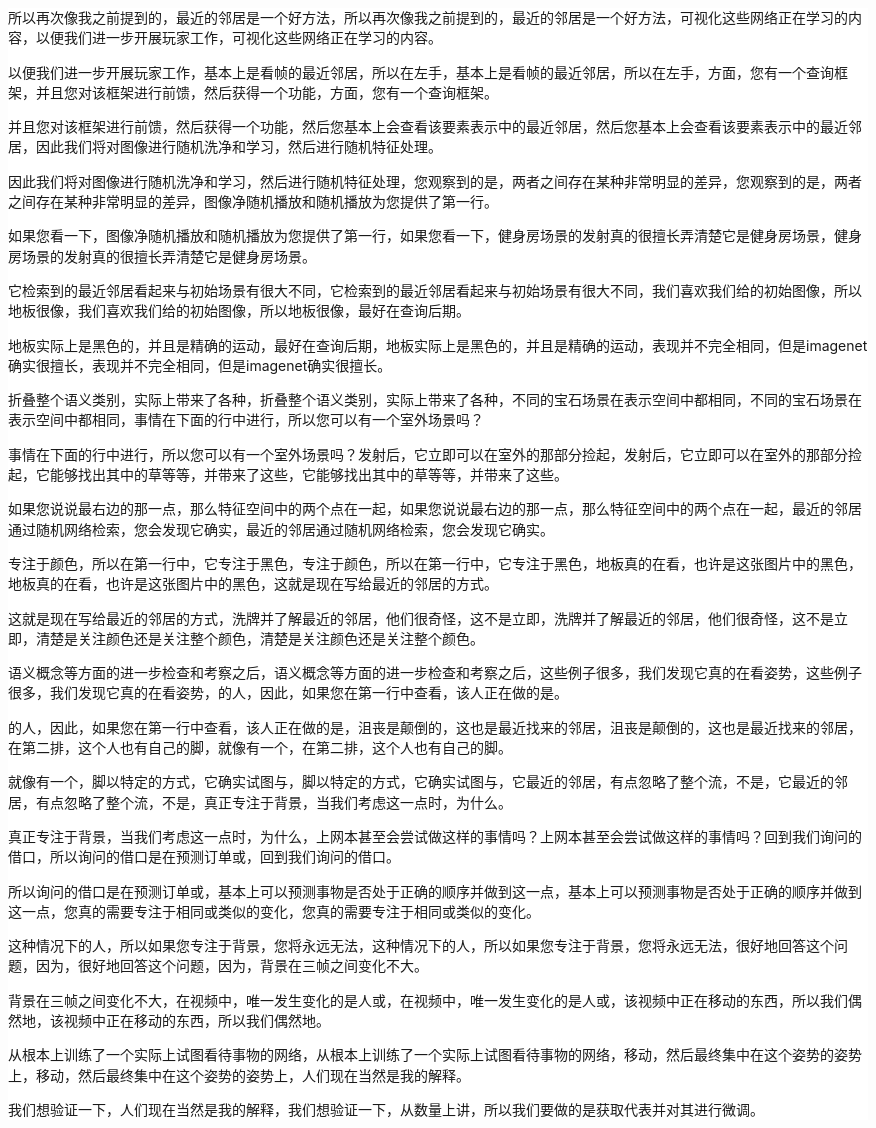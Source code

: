 所以再次像我之前提到的，最近的邻居是一个好方法，所以再次像我之前提到的，最近的邻居是一个好方法，可视化这些网络正在学习的内容，以便我们进一步开展玩家工作，可视化这些网络正在学习的内容。

以便我们进一步开展玩家工作，基本上是看帧的最近邻居，所以在左手，基本上是看帧的最近邻居，所以在左手，方面，您有一个查询框架，并且您对该框架进行前馈，然后获得一个功能，方面，您有一个查询框架。

并且您对该框架进行前馈，然后获得一个功能，然后您基本上会查看该要素表示中的最近邻居，然后您基本上会查看该要素表示中的最近邻居，因此我们将对图像进行随机洗净和学习，然后进行随机特征处理。

因此我们将对图像进行随机洗净和学习，然后进行随机特征处理，您观察到的是，两者之间存在某种非常明显的差异，您观察到的是，两者之间存在某种非常明显的差异，图像净随机播放和随机播放为您提供了第一行。

如果您看一下，图像净随机播放和随机播放为您提供了第一行，如果您看一下，健身房场景的发射真的很擅长弄清楚它是健身房场景，健身房场景的发射真的很擅长弄清楚它是健身房场景。

它检索到的最近邻居看起来与初始场景有很大不同，它检索到的最近邻居看起来与初始场景有很大不同，我们喜欢我们给的初始图像，所以地板很像，我们喜欢我们给的初始图像，所以地板很像，最好在查询后期。

地板实际上是黑色的，并且是精确的运动，最好在查询后期，地板实际上是黑色的，并且是精确的运动，表现并不完全相同，但是imagenet确实很擅长，表现并不完全相同，但是imagenet确实很擅长。

折叠整个语义类别，实际上带来了各种，折叠整个语义类别，实际上带来了各种，不同的宝石场景在表示空间中都相同，不同的宝石场景在表示空间中都相同，事情在下面的行中进行，所以您可以有一个室外场景吗？

事情在下面的行中进行，所以您可以有一个室外场景吗？发射后，它立即可以在室外的那部分捡起，发射后，它立即可以在室外的那部分捡起，它能够找出其中的草等等，并带来了这些，它能够找出其中的草等等，并带来了这些。

如果您说说最右边的那一点，那么特征空间中的两个点在一起，如果您说说最右边的那一点，那么特征空间中的两个点在一起，最近的邻居通过随机网络检索，您会发现它确实，最近的邻居通过随机网络检索，您会发现它确实。

专注于颜色，所以在第一行中，它专注于黑色，专注于颜色，所以在第一行中，它专注于黑色，地板真的在看，也许是这张图片中的黑色，地板真的在看，也许是这张图片中的黑色，这就是现在写给最近的邻居的方式。

这就是现在写给最近的邻居的方式，洗牌并了解最近的邻居，他们很奇怪，这不是立即，洗牌并了解最近的邻居，他们很奇怪，这不是立即，清楚是关注颜色还是关注整个颜色，清楚是关注颜色还是关注整个颜色。

语义概念等方面的进一步检查和考察之后，语义概念等方面的进一步检查和考察之后，这些例子很多，我们发现它真的在看姿势，这些例子很多，我们发现它真的在看姿势，的人，因此，如果您在第一行中查看，该人正在做的是。

的人，因此，如果您在第一行中查看，该人正在做的是，沮丧是颠倒的，这也是最近找来的邻居，沮丧是颠倒的，这也是最近找来的邻居，在第二排，这个人也有自己的脚，就像有一个，在第二排，这个人也有自己的脚。

就像有一个，脚以特定的方式，它确实试图与，脚以特定的方式，它确实试图与，它最近的邻居，有点忽略了整个流，不是，它最近的邻居，有点忽略了整个流，不是，真正专注于背景，当我们考虑这一点时，为什么。

真正专注于背景，当我们考虑这一点时，为什么，上网本甚至会尝试做这样的事情吗？上网本甚至会尝试做这样的事情吗？回到我们询问的借口，所以询问的借口是在预测订单或，回到我们询问的借口。

所以询问的借口是在预测订单或，基本上可以预测事物是否处于正确的顺序并做到这一点，基本上可以预测事物是否处于正确的顺序并做到这一点，您真的需要专注于相同或类似的变化，您真的需要专注于相同或类似的变化。

这种情况下的人，所以如果您专注于背景，您将永远无法，这种情况下的人，所以如果您专注于背景，您将永远无法，很好地回答这个问题，因为，很好地回答这个问题，因为，背景在三帧之间变化不大。

背景在三帧之间变化不大，在视频中，唯一发生变化的是人或，在视频中，唯一发生变化的是人或，该视频中正在移动的东西，所以我们偶然地，该视频中正在移动的东西，所以我们偶然地。

从根本上训练了一个实际上试图看待事物的网络，从根本上训练了一个实际上试图看待事物的网络，移动，然后最终集中在这个姿势的姿势上，移动，然后最终集中在这个姿势的姿势上，人们现在当然是我的解释。

我们想验证一下，人们现在当然是我的解释，我们想验证一下，从数量上讲，所以我们要做的是获取代表并对其进行微调。


